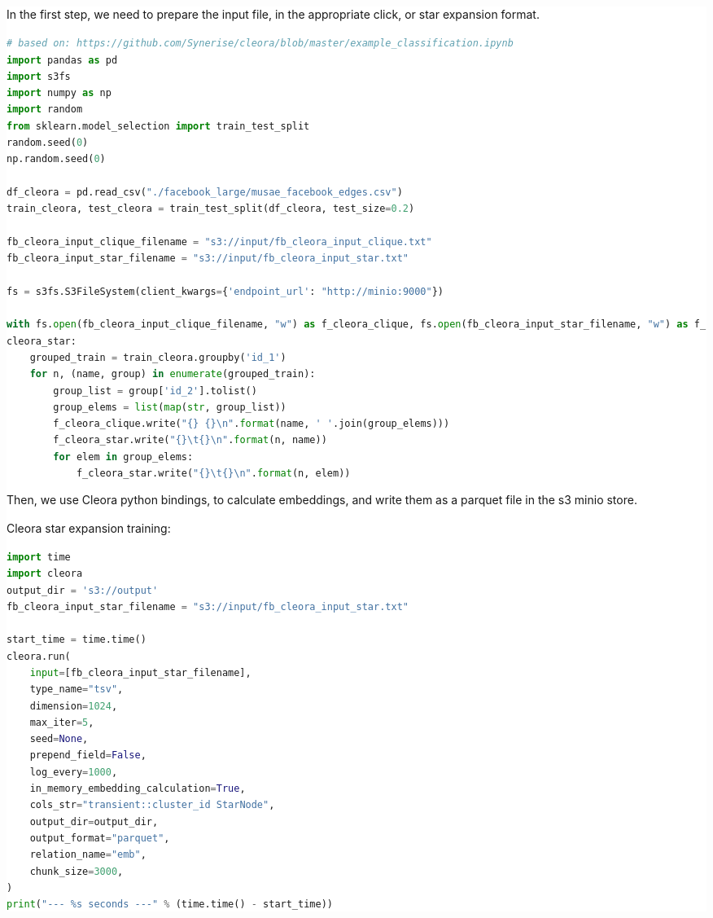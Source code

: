 In the first step, we need to prepare the input file, in the appropriate click, 
or star expansion format.

```python
# based on: https://github.com/Synerise/cleora/blob/master/example_classification.ipynb
import pandas as pd
import s3fs
import numpy as np
import random
from sklearn.model_selection import train_test_split
random.seed(0)
np.random.seed(0)

df_cleora = pd.read_csv("./facebook_large/musae_facebook_edges.csv")
train_cleora, test_cleora = train_test_split(df_cleora, test_size=0.2)

fb_cleora_input_clique_filename = "s3://input/fb_cleora_input_clique.txt"
fb_cleora_input_star_filename = "s3://input/fb_cleora_input_star.txt"

fs = s3fs.S3FileSystem(client_kwargs={'endpoint_url': "http://minio:9000"})

with fs.open(fb_cleora_input_clique_filename, "w") as f_cleora_clique, fs.open(fb_cleora_input_star_filename, "w") as f_cleora_star:
    grouped_train = train_cleora.groupby('id_1')
    for n, (name, group) in enumerate(grouped_train):
        group_list = group['id_2'].tolist()
        group_elems = list(map(str, group_list))
        f_cleora_clique.write("{} {}\n".format(name, ' '.join(group_elems)))
        f_cleora_star.write("{}\t{}\n".format(n, name))
        for elem in group_elems:
            f_cleora_star.write("{}\t{}\n".format(n, elem))
```

Then, we use Cleora python bindings, 
to calculate embeddings, and write them as a parquet file in the s3 minio store.


Cleora star expansion training:
```python
import time
import cleora
output_dir = 's3://output'
fb_cleora_input_star_filename = "s3://input/fb_cleora_input_star.txt"

start_time = time.time()
cleora.run(
    input=[fb_cleora_input_star_filename],
    type_name="tsv",
    dimension=1024,
    max_iter=5,
    seed=None,
    prepend_field=False,
    log_every=1000,
    in_memory_embedding_calculation=True,
    cols_str="transient::cluster_id StarNode",
    output_dir=output_dir,
    output_format="parquet",
    relation_name="emb",
    chunk_size=3000,
)
print("--- %s seconds ---" % (time.time() - start_time))
```
